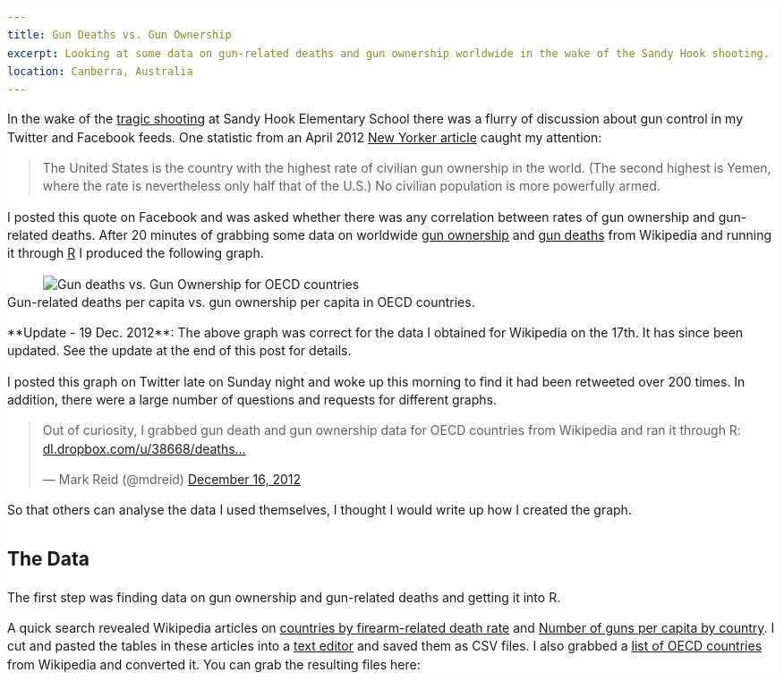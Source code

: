 ```yaml
---
title: Gun Deaths vs. Gun Ownership
excerpt: Looking at some data on gun-related deaths and gun ownership worldwide in the wake of the Sandy Hook shooting.
location: Canberra, Australia
---
```


In the wake of the [tragic shooting][] at Sandy Hook Elementary School there was a flurry of discussion about gun control in my Twitter and Facebook feeds. One statistic from an April 2012 [New Yorker article][] caught my attention:

> The United States is the country with the highest rate of civilian gun ownership 
> in the world. (The second highest is Yemen, where the rate is nevertheless only 
> half that of the U.S.) No civilian population is more powerfully armed.

I posted this quote on Facebook and was asked whether there was any correlation between rates of gun ownership and gun-related deaths. After 20 minutes of grabbing some data on worldwide [gun ownership][] and [gun deaths][] from Wikipedia and running it through [R][] I produced the following graph.

<dl class="figure">
<dd><img alt="Gun deaths vs. Gun Ownership for OECD countries" src="/pics/figures/deaths-vs-guns.png" width="90%"/></dd>
<dt>Gun-related deaths per capita vs. gun ownership per capita in OECD countries.</dt>
</dl>

<div class="note">
**Update - 19 Dec. 2012**: The above graph was correct for the data I obtained for Wikipedia on the 17th. It has since been updated. See the update at the end of this post for details.
</div>

I posted this graph on Twitter late on Sunday night and woke up this morning to find it had been retweeted over 200 times. In addition, there were a large number of questions and requests for different graphs.

<blockquote class="twitter-tweet tw-align-center"><p>Out of curiosity, I grabbed gun death and gun ownership data for OECD countries from Wikipedia and ran it through R: <a href="https://t.co/hgsOeQzp" title="https://dl.dropbox.com/u/38668/deaths-vs-guns.png">dl.dropbox.com/u/38668/deaths…</a></p>&mdash; Mark Reid (@mdreid) <a href="https://twitter.com/mdreid/status/280269141942878208" data-datetime="2012-12-16T11:12:25+00:00">December 16, 2012</a></blockquote>

<script src="//platform.twitter.com/widgets.js" charset="utf-8">&nbsp;</script>

So that others can analyse the data I used themselves, I thought I would write up how I created the graph.

## The Data

The first step was finding data on gun ownership and gun-related deaths and getting it into R.

A quick search revealed Wikipedia articles on [countries by firearm-related death rate][gun deaths] and [Number of guns per capita by country][gun ownership]. I cut and pasted the tables in these articles into a [text editor][vim] and saved them as CSV files. I also grabbed a [list of OECD countries][] from Wikipedia and converted it. You can grab the resulting files here:


[gun ownership]: http://en.wikipedia.org/wiki/Number_of_guns_per_capita_by_country
[gun deaths]: http://en.wikipedia.org/wiki/List_of_countries_by_firearm-related_death_rate
[tragic shooting]: http://en.wikipedia.org/wiki/Sandy_Hook_Elementary_School_shooting
[new yorker article]: http://www.newyorker.com/reporting/2012/04/23/120423fa_fact_lepore?currentPage=all&mobify=0
[R]: http://www.r-project.org
[deaths-vs-guns]: /pics/figures/deaths-vs-guns.png
[vim]: http://code.google.com/p/macvim/
[list of oecd countries]: http://en.wikipedia.org/wiki/List_of_OECD_countries_by_GDP_per_capita